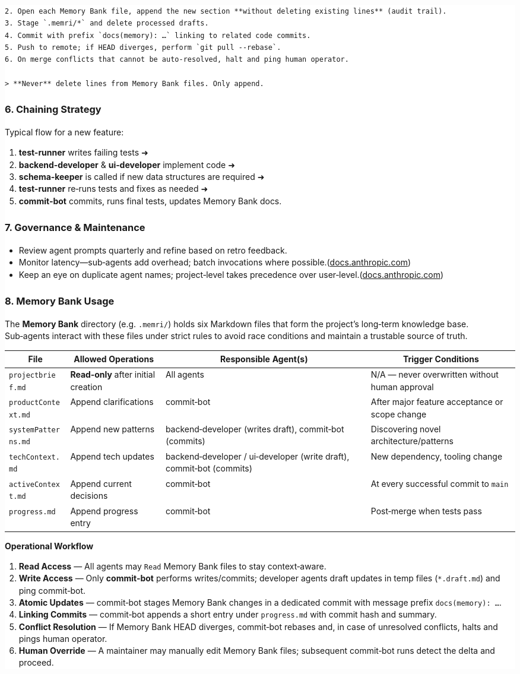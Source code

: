 ````
2. Open each Memory Bank file, append the new section **without deleting existing lines** (audit trail).
3. Stage `.memri/*` and delete processed drafts.
4. Commit with prefix `docs(memory): …` linking to related code commits.
5. Push to remote; if HEAD diverges, perform `git pull --rebase`.
6. On merge conflicts that cannot be auto‑resolved, halt and ping human operator.

> **Never** delete lines from Memory Bank files. Only append.
````

### 6. Chaining Strategy

Typical flow for a new feature:

1. **test-runner** writes failing tests ➜
2. **backend‑developer** & **ui‑developer** implement code ➜
3. **schema‑keeper** is called if new data structures are required ➜
4. **test-runner** re‑runs tests and fixes as needed ➜
5. **commit‑bot** commits, runs final tests, updates Memory Bank docs.

### 7. Governance & Maintenance

- Review agent prompts quarterly and refine based on retro feedback.
- Monitor latency—sub‑agents add overhead; batch invocations where possible.([docs.anthropic.com](https://docs.anthropic.com/en/docs/claude-code/sub-agents))
- Keep an eye on duplicate agent names; project‑level takes precedence over user‑level.([docs.anthropic.com](https://docs.anthropic.com/en/docs/claude-code/sub-agents))

### 8. Memory Bank Usage

The **Memory Bank** directory (e.g. `.memri/`) holds six Markdown files that form the project’s long‑term knowledge base. Sub‑agents interact with these files under strict rules to avoid race conditions and maintain a trustable source of truth.

| File                | Allowed Operations                   | Responsible Agent(s)                                                 | Trigger Conditions                             |
| ------------------- | ------------------------------------ | -------------------------------------------------------------------- | ---------------------------------------------- |
| `projectbrief.md`   | **Read‑only** after initial creation | All agents                                                           | N/A — never overwritten without human approval |
| `productContext.md` | Append clarifications                | commit‑bot                                                           | After major feature acceptance or scope change |
| `systemPatterns.md` | Append new patterns                  | backend‑developer (writes draft), commit‑bot (commits)               | Discovering novel architecture/patterns        |
| `techContext.md`    | Append tech updates                  | backend‑developer / ui‑developer (write draft), commit‑bot (commits) | New dependency, tooling change                 |
| `activeContext.md`  | Append current decisions             | commit‑bot                                                           | At every successful commit to `main`           |
| `progress.md`       | Append progress entry                | commit‑bot                                                           | Post‑merge when tests pass                     |

**Operational Workflow**

1. **Read Access** — All agents may `Read` Memory Bank files to stay context‑aware.
2. **Write Access** — Only **commit‑bot** performs writes/commits; developer agents draft updates in temp files (`*.draft.md`) and ping commit‑bot.
3. **Atomic Updates** — commit‑bot stages Memory Bank changes in a dedicated commit with message prefix `docs(memory): …`.
4. **Linking Commits** — commit‑bot appends a short entry under `progress.md` with commit hash and summary.
5. **Conflict Resolution** — If Memory Bank HEAD diverges, commit‑bot rebases and, in case of unresolved conflicts, halts and pings human operator.
6. **Human Override** — A maintainer may manually edit Memory Bank files; subsequent commit‑bot runs detect the delta and proceed.

